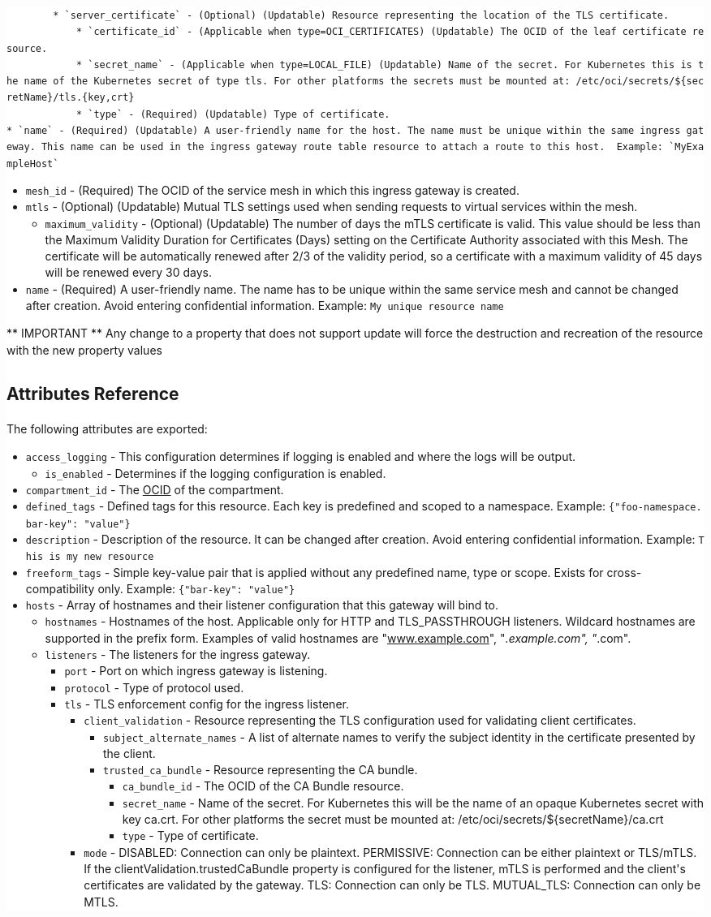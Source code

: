 			* `server_certificate` - (Optional) (Updatable) Resource representing the location of the TLS certificate.
				* `certificate_id` - (Applicable when type=OCI_CERTIFICATES) (Updatable) The OCID of the leaf certificate resource.
				* `secret_name` - (Applicable when type=LOCAL_FILE) (Updatable) Name of the secret. For Kubernetes this is the name of the Kubernetes secret of type tls. For other platforms the secrets must be mounted at: /etc/oci/secrets/${secretName}/tls.{key,crt} 
				* `type` - (Required) (Updatable) Type of certificate.
	* `name` - (Required) (Updatable) A user-friendly name for the host. The name must be unique within the same ingress gateway. This name can be used in the ingress gateway route table resource to attach a route to this host.  Example: `MyExampleHost` 
* `mesh_id` - (Required) The OCID of the service mesh in which this ingress gateway is created.
* `mtls` - (Optional) (Updatable) Mutual TLS settings used when sending requests to virtual services within the mesh. 
	* `maximum_validity` - (Optional) (Updatable) The number of days the mTLS certificate is valid.  This value should be less than the Maximum Validity Duration  for Certificates (Days) setting on the Certificate Authority associated with this Mesh.  The certificate will be automatically renewed after 2/3 of the validity period, so a certificate with a maximum validity of 45 days will be renewed every 30 days. 
* `name` - (Required) A user-friendly name. The name has to be unique within the same service mesh and cannot be changed after creation. Avoid entering confidential information.  Example: `My unique resource name` 


** IMPORTANT **
Any change to a property that does not support update will force the destruction and recreation of the resource with the new property values

## Attributes Reference

The following attributes are exported:

* `access_logging` - This configuration determines if logging is enabled and where the logs will be output.
	* `is_enabled` - Determines if the logging configuration is enabled.
* `compartment_id` - The [OCID](https://docs.cloud.oracle.com/iaas/Content/General/Concepts/identifiers.htm) of the compartment. 
* `defined_tags` - Defined tags for this resource. Each key is predefined and scoped to a namespace. Example: `{"foo-namespace.bar-key": "value"}` 
* `description` - Description of the resource. It can be changed after creation. Avoid entering confidential information.  Example: `This is my new resource` 
* `freeform_tags` - Simple key-value pair that is applied without any predefined name, type or scope. Exists for cross-compatibility only. Example: `{"bar-key": "value"}` 
* `hosts` - Array of hostnames and their listener configuration that this gateway will bind to.
	* `hostnames` - Hostnames of the host. Applicable only for HTTP and TLS_PASSTHROUGH listeners. Wildcard hostnames are supported in the prefix form. Examples of valid hostnames are "www.example.com", "*.example.com", "*.com". 
	* `listeners` - The listeners for the ingress gateway.
		* `port` - Port on which ingress gateway is listening.
		* `protocol` - Type of protocol used.
		* `tls` - TLS enforcement config for the ingress listener.
			* `client_validation` - Resource representing the TLS configuration used for validating client certificates. 
				* `subject_alternate_names` - A list of alternate names to verify the subject identity in the certificate presented by the client. 
				* `trusted_ca_bundle` - Resource representing the CA bundle.
					* `ca_bundle_id` - The OCID of the CA Bundle resource.
					* `secret_name` - Name of the secret. For Kubernetes this will be the name of an opaque Kubernetes secret with key ca.crt. For other platforms the secret must be mounted at: /etc/oci/secrets/${secretName}/ca.crt 
					* `type` - Type of certificate.
			* `mode` - DISABLED: Connection can only be plaintext. PERMISSIVE: Connection can be either plaintext or TLS/mTLS. If the clientValidation.trustedCaBundle property is configured for the listener, mTLS is performed and the client's certificates are validated by the gateway. TLS: Connection can only be TLS.  MUTUAL_TLS: Connection can only be MTLS. 